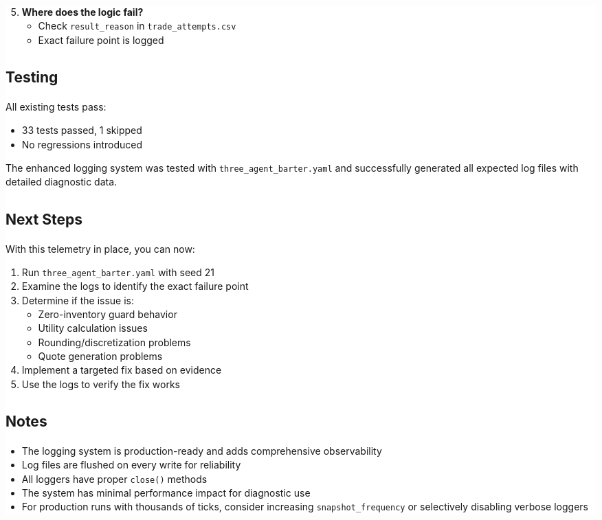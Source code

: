5. **Where does the logic fail?**
   - Check `result_reason` in `trade_attempts.csv`
   - Exact failure point is logged

## Testing

All existing tests pass:
- 33 tests passed, 1 skipped
- No regressions introduced

The enhanced logging system was tested with `three_agent_barter.yaml` and successfully generated all expected log files with detailed diagnostic data.

## Next Steps

With this telemetry in place, you can now:

1. Run `three_agent_barter.yaml` with seed 21
2. Examine the logs to identify the exact failure point
3. Determine if the issue is:
   - Zero-inventory guard behavior
   - Utility calculation issues
   - Rounding/discretization problems
   - Quote generation problems
4. Implement a targeted fix based on evidence
5. Use the logs to verify the fix works

## Notes

- The logging system is production-ready and adds comprehensive observability
- Log files are flushed on every write for reliability
- All loggers have proper `close()` methods
- The system has minimal performance impact for diagnostic use
- For production runs with thousands of ticks, consider increasing `snapshot_frequency` or selectively disabling verbose loggers

